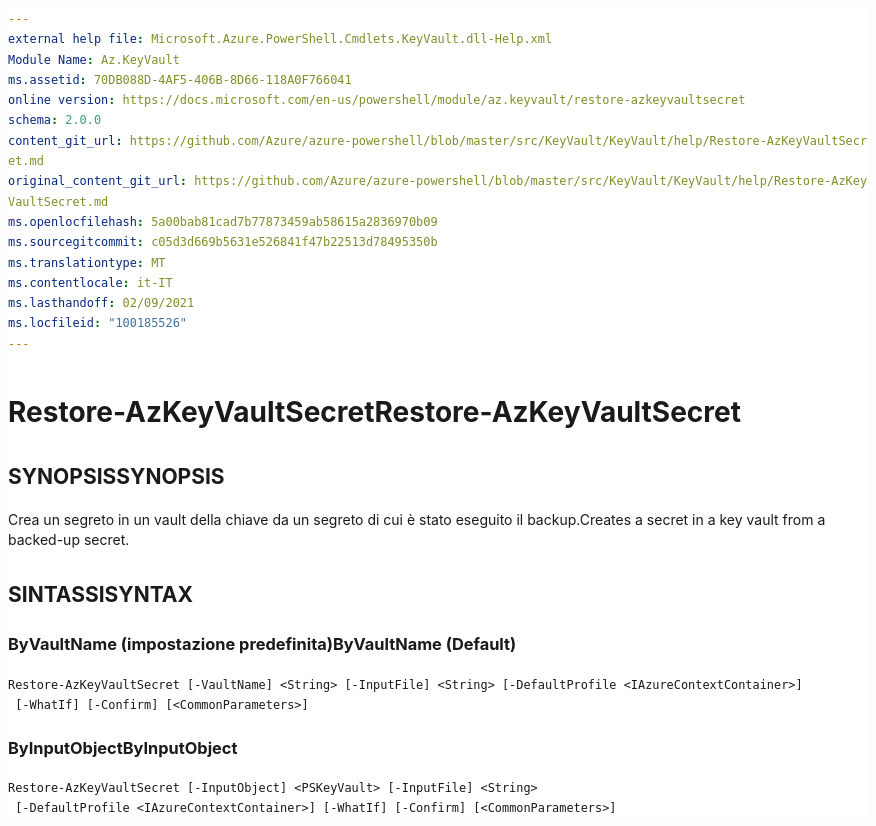 ```yaml
---
external help file: Microsoft.Azure.PowerShell.Cmdlets.KeyVault.dll-Help.xml
Module Name: Az.KeyVault
ms.assetid: 70DB088D-4AF5-406B-8D66-118A0F766041
online version: https://docs.microsoft.com/en-us/powershell/module/az.keyvault/restore-azkeyvaultsecret
schema: 2.0.0
content_git_url: https://github.com/Azure/azure-powershell/blob/master/src/KeyVault/KeyVault/help/Restore-AzKeyVaultSecret.md
original_content_git_url: https://github.com/Azure/azure-powershell/blob/master/src/KeyVault/KeyVault/help/Restore-AzKeyVaultSecret.md
ms.openlocfilehash: 5a00bab81cad7b77873459ab58615a2836970b09
ms.sourcegitcommit: c05d3d669b5631e526841f47b22513d78495350b
ms.translationtype: MT
ms.contentlocale: it-IT
ms.lasthandoff: 02/09/2021
ms.locfileid: "100185526"
---
```

# <span data-ttu-id="ad132-101">Restore-AzKeyVaultSecret</span><span class="sxs-lookup"><span data-stu-id="ad132-101">Restore-AzKeyVaultSecret</span></span>

## <span data-ttu-id="ad132-102">SYNOPSIS</span><span class="sxs-lookup"><span data-stu-id="ad132-102">SYNOPSIS</span></span>
<span data-ttu-id="ad132-103">Crea un segreto in un vault della chiave da un segreto di cui è stato eseguito il backup.</span><span class="sxs-lookup"><span data-stu-id="ad132-103">Creates a secret in a key vault from a backed-up secret.</span></span>

## <span data-ttu-id="ad132-104">SINTASSI</span><span class="sxs-lookup"><span data-stu-id="ad132-104">SYNTAX</span></span>

### <span data-ttu-id="ad132-105">ByVaultName (impostazione predefinita)</span><span class="sxs-lookup"><span data-stu-id="ad132-105">ByVaultName (Default)</span></span>
```
Restore-AzKeyVaultSecret [-VaultName] <String> [-InputFile] <String> [-DefaultProfile <IAzureContextContainer>]
 [-WhatIf] [-Confirm] [<CommonParameters>]
```

### <span data-ttu-id="ad132-106">ByInputObject</span><span class="sxs-lookup"><span data-stu-id="ad132-106">ByInputObject</span></span>
```
Restore-AzKeyVaultSecret [-InputObject] <PSKeyVault> [-InputFile] <String>
 [-DefaultProfile <IAzureContextContainer>] [-WhatIf] [-Confirm] [<CommonParameters>]
```
